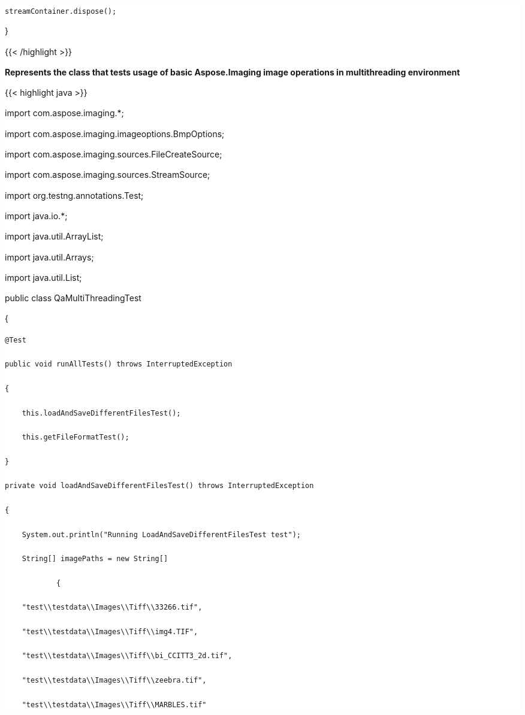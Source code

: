 	streamContainer.dispose();

}

{{< /highlight >}}

**Represents the class that tests usage of basic Aspose.Imaging image operations in multithreading environment**

{{< highlight java >}}

 import com.aspose.imaging.*;

import com.aspose.imaging.imageoptions.BmpOptions;

import com.aspose.imaging.sources.FileCreateSource;

import com.aspose.imaging.sources.StreamSource;

import org.testng.annotations.Test;

import java.io.*;

import java.util.ArrayList;

import java.util.Arrays;

import java.util.List;

public class QaMultiThreadingTest

{

	@Test

	public void runAllTests() throws InterruptedException

	{

		this.loadAndSaveDifferentFilesTest();

		this.getFileFormatTest();

	}

	private void loadAndSaveDifferentFilesTest() throws InterruptedException

	{

		System.out.println("Running LoadAndSaveDifferentFilesTest test");

		String[] imagePaths = new String[]

				{

		"test\\testdata\\Images\\Tiff\\33266.tif",

		"test\\testdata\\Images\\Tiff\\img4.TIF",

		"test\\testdata\\Images\\Tiff\\bi_CCITT3_2d.tif",

		"test\\testdata\\Images\\Tiff\\zeebra.tif",

		"test\\testdata\\Images\\Tiff\\MARBLES.tif"
